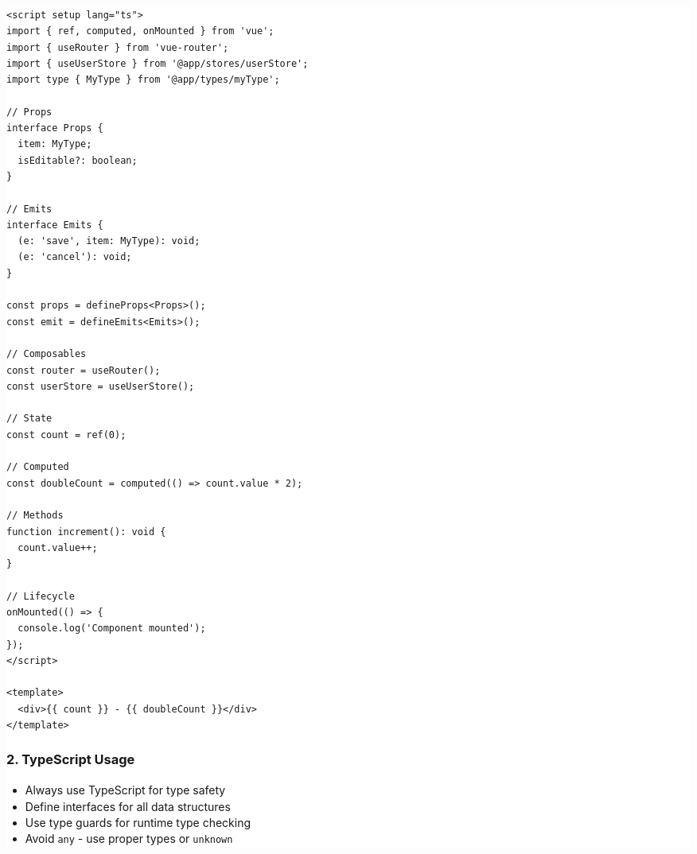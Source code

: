 ```vue
<script setup lang="ts">
import { ref, computed, onMounted } from 'vue';
import { useRouter } from 'vue-router';
import { useUserStore } from '@app/stores/userStore';
import type { MyType } from '@app/types/myType';

// Props
interface Props {
  item: MyType;
  isEditable?: boolean;
}

// Emits
interface Emits {
  (e: 'save', item: MyType): void;
  (e: 'cancel'): void;
}

const props = defineProps<Props>();
const emit = defineEmits<Emits>();

// Composables
const router = useRouter();
const userStore = useUserStore();

// State
const count = ref(0);

// Computed
const doubleCount = computed(() => count.value * 2);

// Methods
function increment(): void {
  count.value++;
}

// Lifecycle
onMounted(() => {
  console.log('Component mounted');
});
</script>

<template>
  <div>{{ count }} - {{ doubleCount }}</div>
</template>
```

### **2. TypeScript Usage**

- Always use TypeScript for type safety
- Define interfaces for all data structures
- Use type guards for runtime type checking
- Avoid `any` - use proper types or `unknown`
